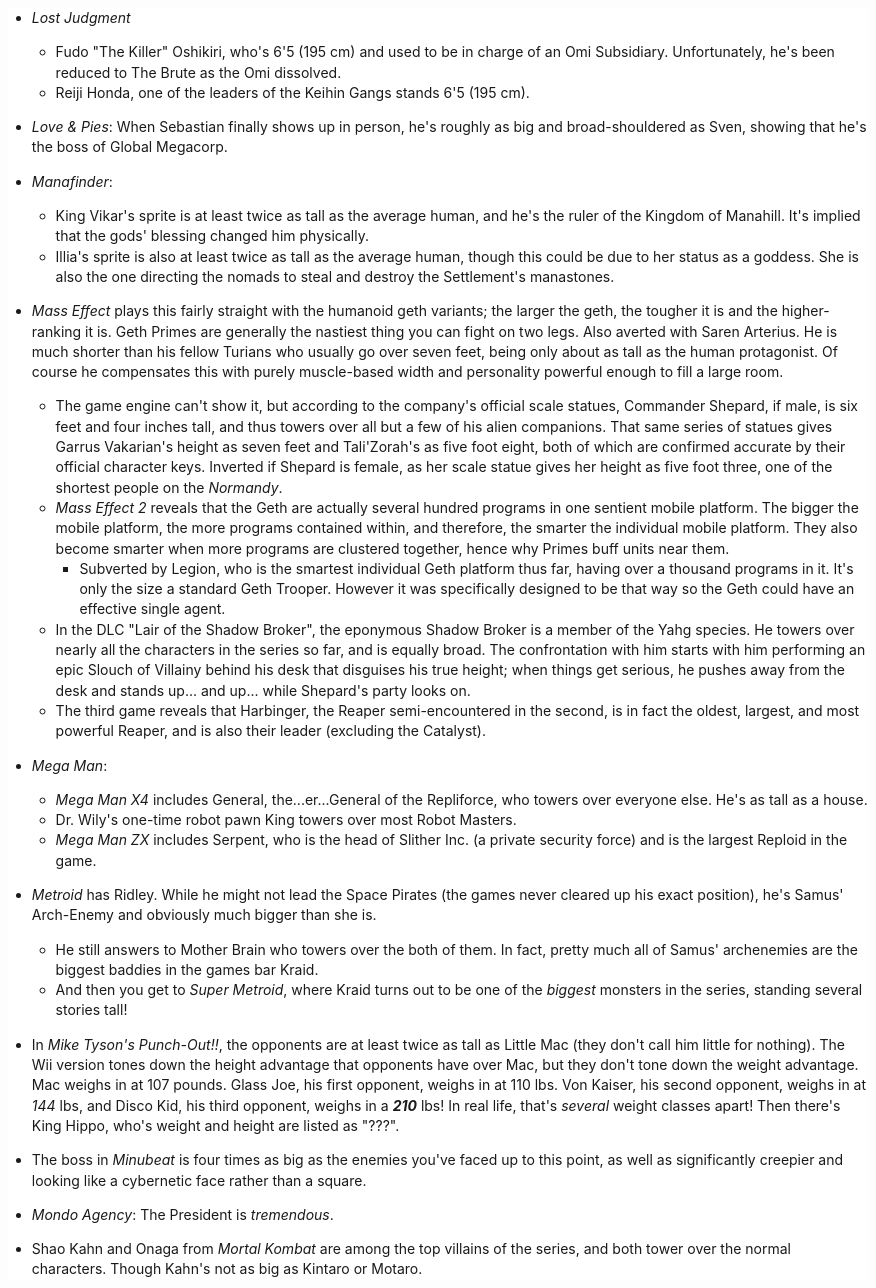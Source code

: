 -   _Lost Judgment_
    -   Fudo "The Killer" Oshikiri, who's 6'5 (195 cm) and used to be in charge of an Omi Subsidiary. Unfortunately, he's been reduced to The Brute as the Omi dissolved.
    -   Reiji Honda, one of the leaders of the Keihin Gangs stands 6'5 (195 cm).
-   _Love & Pies_: When Sebastian finally shows up in person, he's roughly as big and broad-shouldered as Sven, showing that he's the boss of Global Megacorp.
-   _Manafinder_:
    -   King Vikar's sprite is at least twice as tall as the average human, and he's the ruler of the Kingdom of Manahill. It's implied that the gods' blessing changed him physically.
    -   Illia's sprite is also at least twice as tall as the average human, though this could be due to her status as a goddess. She is also the one directing the nomads to steal and destroy the Settlement's manastones.
-   _Mass Effect_ plays this fairly straight with the humanoid geth variants; the larger the geth, the tougher it is and the higher-ranking it is. Geth Primes are generally the nastiest thing you can fight on two legs. Also averted with Saren Arterius. He is much shorter than his fellow Turians who usually go over seven feet, being only about as tall as the human protagonist. Of course he compensates this with purely muscle-based width and personality powerful enough to fill a large room.
    -   The game engine can't show it, but according to the company's official scale statues, Commander Shepard, if male, is six feet and four inches tall, and thus towers over all but a few of his alien companions. That same series of statues gives Garrus Vakarian's height as seven feet and Tali'Zorah's as five foot eight, both of which are confirmed accurate by their official character keys. Inverted if Shepard is female, as her scale statue gives her height as five foot three, one of the shortest people on the _Normandy_.
    -   _Mass Effect 2_ reveals that the Geth are actually several hundred programs in one sentient mobile platform. The bigger the mobile platform, the more programs contained within, and therefore, the smarter the individual mobile platform. They also become smarter when more programs are clustered together, hence why Primes buff units near them.
        -   Subverted by Legion, who is the smartest individual Geth platform thus far, having over a thousand programs in it. It's only the size a standard Geth Trooper. However it was specifically designed to be that way so the Geth could have an effective single agent.
    -   In the DLC "Lair of the Shadow Broker", the eponymous Shadow Broker is a member of the Yahg species. He towers over nearly all the characters in the series so far, and is equally broad. The confrontation with him starts with him performing an epic Slouch of Villainy behind his desk that disguises his true height; when things get serious, he pushes away from the desk and stands up... and up... while Shepard's party looks on.
    -   The third game reveals that Harbinger, the Reaper semi\-encountered in the second, is in fact the oldest, largest, and most powerful Reaper, and is also their leader (excluding the Catalyst).
-   _Mega Man_:
    -   _Mega Man X4_ includes General, the...er...General of the Repliforce, who towers over everyone else. He's as tall as a house.
    -   Dr. Wily's one-time robot pawn King towers over most Robot Masters.
    -   _Mega Man ZX_ includes Serpent, who is the head of Slither Inc. (a private security force) and is the largest Reploid in the game.

-   _Metroid_ has Ridley. While he might not lead the Space Pirates (the games never cleared up his exact position), he's Samus' Arch-Enemy and obviously much bigger than she is.
    -   He still answers to Mother Brain who towers over the both of them. In fact, pretty much all of Samus' archenemies are the biggest baddies in the games bar Kraid.
    -   And then you get to _Super Metroid_, where Kraid turns out to be one of the _biggest_ monsters in the series, standing several stories tall!
-   In _Mike Tyson's Punch-Out!!_, the opponents are at least twice as tall as Little Mac (they don't call him little for nothing). The Wii version tones down the height advantage that opponents have over Mac, but they don't tone down the weight advantage. Mac weighs in at 107 pounds. Glass Joe, his first opponent, weighs in at 110 lbs. Von Kaiser, his second opponent, weighs in at _144_ lbs, and Disco Kid, his third opponent, weighs in a _**210**_ lbs! In real life, that's _several_ weight classes apart! Then there's King Hippo, who's weight and height are listed as "???".
-   The boss in _Minubeat_ is four times as big as the enemies you've faced up to this point, as well as significantly creepier and looking like a cybernetic face rather than a square.
-   _Mondo Agency_: The President is _tremendous_.
-   Shao Kahn and Onaga from _Mortal Kombat_ are among the top villains of the series, and both tower over the normal characters. Though Kahn's not as big as Kintaro or Motaro.